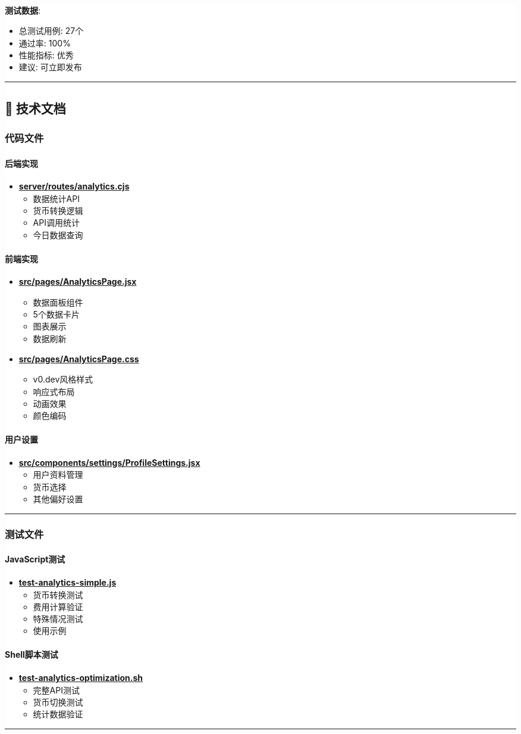 **测试数据**:
- 总测试用例: 27个
- 通过率: 100%
- 性能指标: 优秀
- 建议: 可立即发布

---

## 🔧 技术文档

### 代码文件

#### 后端实现
- **[server/routes/analytics.cjs](./server/routes/analytics.cjs)**
  - 数据统计API
  - 货币转换逻辑
  - API调用统计
  - 今日数据查询

#### 前端实现
- **[src/pages/AnalyticsPage.jsx](./src/pages/AnalyticsPage.jsx)**
  - 数据面板组件
  - 5个数据卡片
  - 图表展示
  - 数据刷新

- **[src/pages/AnalyticsPage.css](./src/pages/AnalyticsPage.css)**
  - v0.dev风格样式
  - 响应式布局
  - 动画效果
  - 颜色编码

#### 用户设置
- **[src/components/settings/ProfileSettings.jsx](./src/components/settings/ProfileSettings.jsx)**
  - 用户资料管理
  - 货币选择
  - 其他偏好设置

---

### 测试文件

#### JavaScript测试
- **[test-analytics-simple.js](./test-analytics-simple.js)**
  - 货币转换测试
  - 费用计算验证
  - 特殊情况测试
  - 使用示例

#### Shell脚本测试
- **[test-analytics-optimization.sh](./test-analytics-optimization.sh)**
  - 完整API测试
  - 货币切换测试
  - 统计数据验证

---
